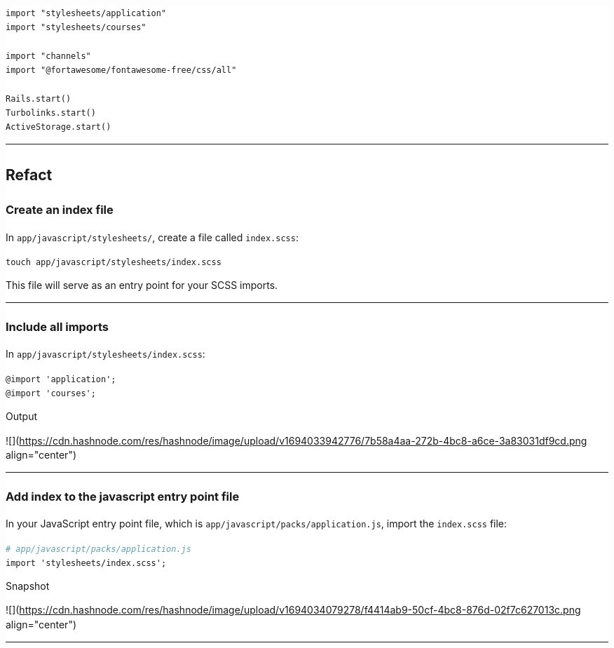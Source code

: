 ```apache
import "stylesheets/application"
import "stylesheets/courses"

import "channels"
import "@fortawesome/fontawesome-free/css/all"

Rails.start()
Turbolinks.start()
ActiveStorage.start()
```

---

## Refact

### Create an index file

In `app/javascript/stylesheets/`, create a file called `index.scss`:

```apache
touch app/javascript/stylesheets/index.scss
```

This file will serve as an entry point for your SCSS imports.

---

### Include all imports

In `app/javascript/stylesheets/index.scss`:

```apache
@import 'application';
@import 'courses';
```

Output

![](https://cdn.hashnode.com/res/hashnode/image/upload/v1694033942776/7b58a4aa-272b-4bc8-a6ce-3a83031df9cd.png align="center")

---

### Add index to the javascript entry point file

In your JavaScript entry point file, which is `app/javascript/packs/application.js`, import the `index.scss` file:

```apache
# app/javascript/packs/application.js
import 'stylesheets/index.scss';
```

Snapshot

![](https://cdn.hashnode.com/res/hashnode/image/upload/v1694034079278/f4414ab9-50cf-4bc8-876d-02f7c627013c.png align="center")

---